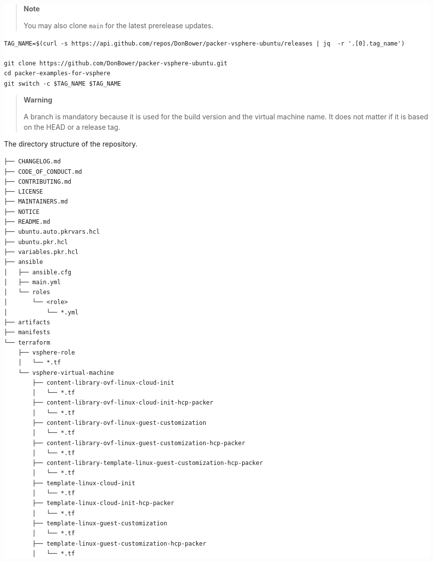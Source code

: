 > **Note**
>
> You may also clone `main` for the latest prerelease updates.

```console
TAG_NAME=$(curl -s https://api.github.com/repos/DonBower/packer-vsphere-ubuntu/releases | jq  -r '.[0].tag_name')

git clone https://github.com/DonBower/packer-vsphere-ubuntu.git
cd packer-examples-for-vsphere
git switch -c $TAG_NAME $TAG_NAME
```

> **Warning**
>
> A branch is mandatory because it is used for the build version and the virtual machine name. It does not matter if it is based on the HEAD or a release tag.

The directory structure of the repository.

```console
├── CHANGELOG.md
├── CODE_OF_CONDUCT.md
├── CONTRIBUTING.md
├── LICENSE
├── MAINTAINERS.md
├── NOTICE
├── README.md
├── ubuntu.auto.pkrvars.hcl
├── ubuntu.pkr.hcl
├── variables.pkr.hcl
├── ansible
│   ├── ansible.cfg
│   ├── main.yml
│   └── roles
│       └── <role>
│           └── *.yml
├── artifacts
├── manifests
└── terraform
    ├── vsphere-role
    │   └── *.tf
    └── vsphere-virtual-machine
        ├── content-library-ovf-linux-cloud-init
        │   └── *.tf
        ├── content-library-ovf-linux-cloud-init-hcp-packer
        │   └── *.tf
        ├── content-library-ovf-linux-guest-customization
        │   └── *.tf
        ├── content-library-ovf-linux-guest-customization-hcp-packer
        │   └── *.tf
        ├── content-library-template-linux-guest-customization-hcp-packer
        │   └── *.tf
        ├── template-linux-cloud-init
        │   └── *.tf
        ├── template-linux-cloud-init-hcp-packer
        │   └── *.tf
        ├── template-linux-guest-customization
        │   └── *.tf
        ├── template-linux-guest-customization-hcp-packer
        │   └── *.tf
```


[//]: Links
[ansible-docs]: https://docs.ansible.com
[ansible-ssh-connection]: https://docs.ansible.com/ansible/latest/collections/ansible/builtin/ssh_connection.html#parameter-scp_if_ssh
[cloud-init]: https://cloudinit.readthedocs.io/en/latest/
[credits-owen-reynolds-twitter]: https://twitter.com/OVDamn
[credits-owen-reynolds-github]: https://github.com/getvpro/Build-Packer/blob/master/Scripts/Install-VMTools.ps1
[download-git]: https://git-scm.com/downloads
[download-linux-alma-8]: https://mirrors.almalinux.org/isos/x86_64/8.8.html
[download-linux-alma-9]: https://mirrors.almalinux.org/isos/x86_64/9.2.html
[download-linux-centos-7]: http://isoredirect.centos.org/centos/7/isos/x86_64/
[download-linux-centos-stream-8]: http://isoredirect.centos.org/centos/8-stream/isos/x86_64/
[download-linux-centos-stream-9]: http://mirror.stream.centos.org/9-stream/BaseOS/x86_64/iso/
[download-linux-debian-12]: https://cdimage.debian.org/debian-cd/current/amd64/iso-cd/
[download-linux-debian-11]: https://cdimage.debian.org/cdimage/archive/11.7.0/amd64/iso-cd/
[download-linux-photon-5]: https://packages.vmware.com/photon/5.0/GA/iso/
[download-linux-photon-4]: https://packages.vmware.com/photon/4.0/Rev2/iso/
[download-linux-rhel-7]: https://access.redhat.com/downloads/content/69/ver=/rhel---7/7.9/x86_64/product-software
[download-linux-rhel-8]: https://access.redhat.com/downloads/content/479/ver=/rhel---8/8.8/x86_64/product-software
[download-linux-rhel-9]: https://access.redhat.com/downloads/content/479/ver=/rhel---9/9.2/x86_64/product-software
[download-linux-rocky-9]: https://download.rockylinux.org/pub/rocky/9/isos/x86_64/
[download-linux-rocky-8]: https://download.rockylinux.org/pub/rocky/8/isos/x86_64/
[download-linux-sles-15]: https://www.suse.com/download/sles/
[download-linux-ubuntu-2004]: https://releases.ubuntu.com/20.04/
[download-linux-ubuntu-2204]: https://releases.ubuntu.com/22.04/
[gomplate-install]: https://gomplate.ca/
[hcp-packer-create]: https://developer.hashicorp.com/packer/tutorials/hcp-get-started/hcp-push-image-metadata?in=packer%2Fhcp-get-started#create-hcp-packer-registry
[hcp-packer-docs]: https://developer.hashicorp.com/hcp/docs/packer
[hcp-packer-intro]: https://www.youtube.com/watch?v=r0I4TTO957w
[hcp-security]: https://www.hashicorp.com/security
[iso]: https://en.wikipedia.org/wiki/ISO_image
[jq]: https://stedolan.github.io/jq/
[microsoft-kms]: https://docs.microsoft.com/en-us/windows-server/get-started/kmsclientkeys
[microsoft-windows-afg]: https://www.windowsafg.com
[microsoft-windows-unattend]: https://docs.microsoft.com/en-us/windows-hardware/customize/desktop/unattend/
[packer]: https://www.packer.io
[packer-debug]: https://developer.hashicorp.com/packer/docs/debugging
[packer-install]: https://developer.hashicorp.com/packer/tutorials/docker-get-started/get-started-install-cli
[packer-plugin-git]: https://github.com/ethanmdavidson/packer-plugin-git
[packer-plugin-vsphere]: https://developer.hashicorp.com/packer/plugins/builders/vsphere/vsphere-iso
[packer-plugin-windows-update]: https://github.com/rgl/packer-plugin-windows-update
[packer-variables]: https://developer.hashicorp.com/packer/docs/templates/hcl_templates/variables
[photon-kickstart]: https://vmware.github.io/photon/docs/user-guide/working-with-kickstart/
[redhat-kickstart]: https://access.redhat.com/labs/kickstartconfig/
[suse-autoyast]: https://documentation.suse.com/sles/15-SP3/single-html/SLES-autoyast/index.html#CreateProfile-CMS
[terraform-install]: https://www.terraform.io/docs/cli/install/apt.html
[vmware-pvscsi]: https://docs.vmware.com/en/VMware-vSphere/7.0/com.vmware.vsphere.hostclient.doc/GUID-7A595885-3EA5-4F18-A6E7-5952BFC341CC.html
[vmware-vmxnet3]: https://docs.vmware.com/en/VMware-vSphere/7.0/com.vmware.vsphere.vm_admin.doc/GUID-AF9E24A8-2CFA-447B-AC83-35D563119667.html
[vsphere-content-library]: https://docs.vmware.com/en/VMware-vSphere/7.0/com.vmware.vsphere.vm_admin.doc/GUID-254B2CE8-20A8-43F0-90E8-3F6776C2C896.html
[vsphere-upload]: https://docs.vmware.com/en/VMware-vSphere/7.0/com.vmware.vsphere.storage.doc/GUID-58D77EA5-50D9-4A8E-A15A-D7B3ABA11B87.html
[vsphere-tpm]: https://docs.vmware.com/en/VMware-vSphere/7.0/com.vmware.vsphere.vm_admin.doc/GUID-4DBF65A4-4BA0-4667-9725-AE9F047DE00A.html